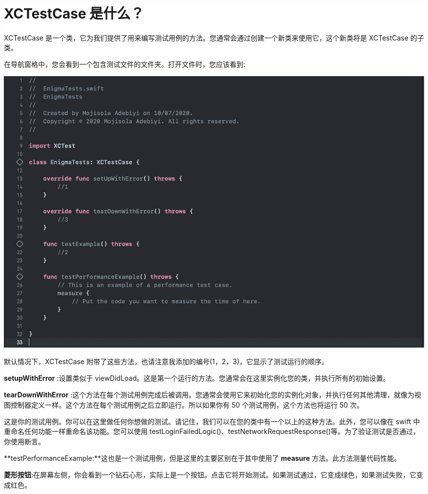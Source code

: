 
# XCTestCase 是什么？

XCTestCase 是一个类，它为我们提供了用来编写测试用例的方法。您通常会通过创建一个新类来使用它，这个新类将是 XCTestCase 的子类。

在导航窗格中，您会看到一个包含测试文件的文件夹。打开文件时，您应该看到:

![](img/1ba21bb05d5a35fc84675de47f4d2617.png)

默认情况下，XCTestCase 附带了这些方法，也请注意我添加的编号(1，2，3)，它显示了测试运行的顺序。

**setupWithError** :设置类似于 viewDidLoad。这是第一个运行的方法。您通常会在这里实例化您的类，并执行所有的初始设置。

**tearDownWithError** :这个方法在每个测试用例完成后被调用。您通常会使用它来初始化您的实例化对象，并执行任何其他清理，就像为视图控制器定义一样。这个方法在每个测试用例之后立即运行。所以如果你有 50 个测试用例，这个方法也将运行 50 次。

这是你的测试用例。你可以在这里做任何你想做的测试。请记住，我们可以在您的类中有一个以上的这种方法。此外，您可以像在 swift 中重命名任何功能一样重命名该功能。您可以使用 testLoginFailedLogic()、testNetworkRequestResponse()等。为了验证测试是否通过，你使用断言。

**testPerformanceExample:**这也是一个测试用例，但是这里的主要区别在于其中使用了 **measure** 方法。此方法测量代码性能。

**菱形按钮**:在屏幕左侧，你会看到一个钻石心形，实际上是一个按钮。点击它将开始测试。如果测试通过，它变成绿色，如果测试失败，它变成红色。
